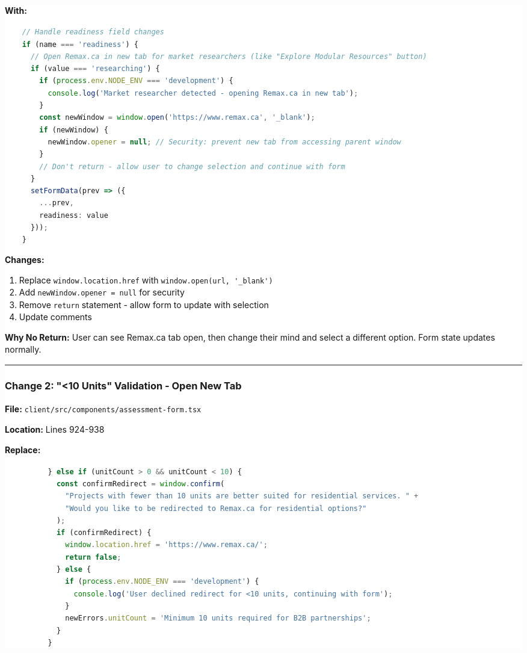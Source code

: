 ```typescript
```

**With:**
```typescript
    // Handle readiness field changes
    if (name === 'readiness') {
      // Open Remax.ca in new tab for market researchers (like "Explore Modular Resources" button)
      if (value === 'researching') {
        if (process.env.NODE_ENV === 'development') {
          console.log('Market researcher detected - opening Remax.ca in new tab');
        }
        const newWindow = window.open('https://www.remax.ca', '_blank');
        if (newWindow) {
          newWindow.opener = null; // Security: prevent new tab from accessing parent window
        }
        // Don't return - allow user to change selection and continue with form
      }
      setFormData(prev => ({
        ...prev,
        readiness: value
      }));
    }
```

**Changes:**
1. Replace `window.location.href` with `window.open(url, '_blank')`
2. Add `newWindow.opener = null` for security
3. Remove `return` statement - allow form to update with selection
4. Update comments

**Why No Return:** User can see Remax.ca tab open, then change their mind and select a different option. Form state updates normally.

---

### Change 2: "<10 Units" Validation - Open New Tab

**File:** `client/src/components/assessment-form.tsx`

**Location:** Lines 924-938

**Replace:**
```typescript
          } else if (unitCount > 0 && unitCount < 10) {
            const confirmRedirect = window.confirm(
              "Projects with fewer than 10 units are better suited for residential services. " +
              "Would you like to be redirected to Remax.ca for residential options?"
            );
            if (confirmRedirect) {
              window.location.href = 'https://www.remax.ca/';
              return false;
            } else {
              if (process.env.NODE_ENV === 'development') {
                console.log('User declined redirect for <10 units, continuing with form');
              }
              newErrors.unitCount = 'Minimum 10 units required for B2B partnerships';
            }
          }
```
